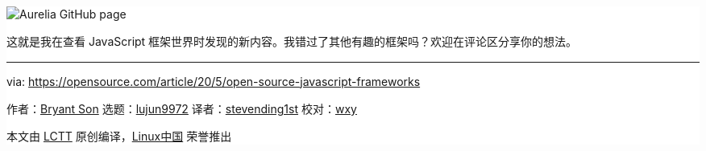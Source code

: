 
![Aurelia GitHub page](/Asserts/Images/album/202107/18/205311ocpkvd4zv8hrr5f1.jpg "Aurelia GitHub page")


这就是我在查看 JavaScript 框架世界时发现的新内容。我错过了其他有趣的框架吗？欢迎在评论区分享你的想法。




---


via: <https://opensource.com/article/20/5/open-source-javascript-frameworks>


作者：[Bryant Son](https://opensource.com/users/brson) 选题：[lujun9972](https://github.com/lujun9972) 译者：[stevending1st](https://github.com/stevending1st) 校对：[wxy](https://github.com/wxy)


本文由 [LCTT](https://github.com/LCTT/TranslateProject) 原创编译，[Linux中国](https://linux.cn/) 荣誉推出
